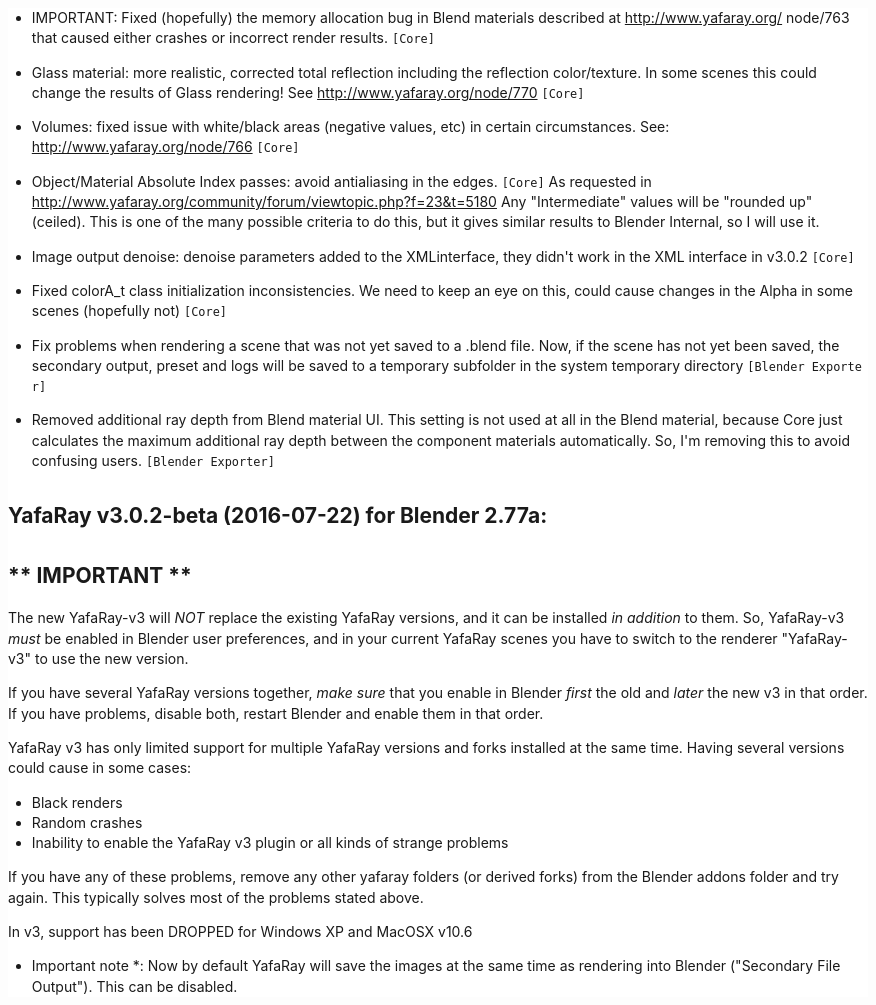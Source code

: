 * IMPORTANT: Fixed (hopefully) the memory allocation bug in Blend materials described at http://www.yafaray.org/
node/763 that caused either crashes or incorrect render results. `[Core]`

* Glass material: more realistic, corrected total reflection including the reflection color/texture. In some scenes this could change the results of Glass rendering!  See http://www.yafaray.org/node/770 `[Core]`

* Volumes: fixed issue with white/black areas (negative values, etc) in certain circumstances. See: http://www.yafaray.org/node/766 `[Core]`

* Object/Material Absolute Index passes: avoid antialiasing in the edges. `[Core]`
    As requested in http://www.yafaray.org/community/forum/viewtopic.php?f=23&t=5180
    Any "Intermediate" values will be "rounded up" (ceiled). This is one of the many possible criteria to do this, but it gives similar results to Blender Internal, so I will use it.

* Image output denoise: denoise parameters added to the XMLinterface, they didn't work in the XML interface in v3.0.2 `[Core]`

* Fixed colorA_t class initialization inconsistencies. We need to keep an eye on this, could cause changes in the Alpha in some scenes (hopefully not) `[Core]`

* Fix problems when rendering a scene that was not yet saved to a .blend file. Now, if the scene has not yet been saved, the secondary output, preset and logs will be saved to a temporary subfolder in the system temporary directory `[Blender Exporter]`

* Removed additional ray depth from Blend material UI. This setting is not used at all in the Blend material, because Core just calculates the maximum additional ray depth between the component materials automatically. So, I'm removing this to avoid confusing users. `[Blender Exporter]`



YafaRay v3.0.2-beta (2016-07-22) for Blender 2.77a:
---------------------------------------------------
** IMPORTANT **
---------------------------------------------------
The new YafaRay-v3 will *NOT* replace the existing YafaRay versions, and it can be installed *in addition* to them.
So, YafaRay-v3 *must* be enabled in Blender user preferences, and in your current YafaRay scenes you have to switch to the renderer "YafaRay-v3" to use the new version.

If you have several YafaRay versions together, *make sure* that you enable in Blender *first* the old and *later* the new v3 in that order. If you have problems, disable both, restart Blender and enable them in that order.

YafaRay v3 has only limited support for multiple YafaRay versions and forks installed at the same time. Having several versions could cause in some cases:
* Black renders
* Random crashes
* Inability to enable the YafaRay v3 plugin or all kinds of strange problems

If you have any of these problems, remove any other yafaray folders (or derived forks) from the Blender addons folder and try again. This typically solves most of the problems stated above.

In v3, support has been DROPPED for Windows XP and MacOSX v10.6

* Important note *: Now by default YafaRay will save the images at the same time as rendering into Blender ("Secondary File Output"). This can be disabled.
